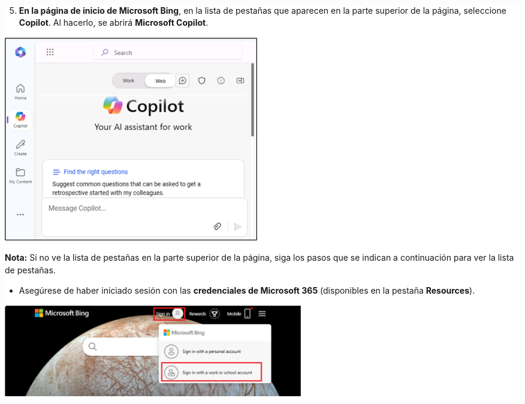5.  **En la página de inicio de Microsoft Bing**, en la lista de
    pestañas que aparecen en la parte superior de la página, seleccione
    **Copilot**. Al hacerlo, se abrirá **Microsoft Copilot**.

<img src="./media/image3.png"
style="width:4.38022in;height:3.52667in" />
>
**Nota:** Si no ve la lista de pestañas en la parte superior de la
página, siga los pasos que se indican a continuación para ver la lista
de pestañas.

- Asegúrese de haber iniciado sesión con las **credenciales de Microsoft
  365** (disponibles en la pestaña **Resources**).

<img src="./media/image4.png" style="width:5.14864in;height:1.57919in"
alt="A screenshot of a computer Description automatically generated" />

